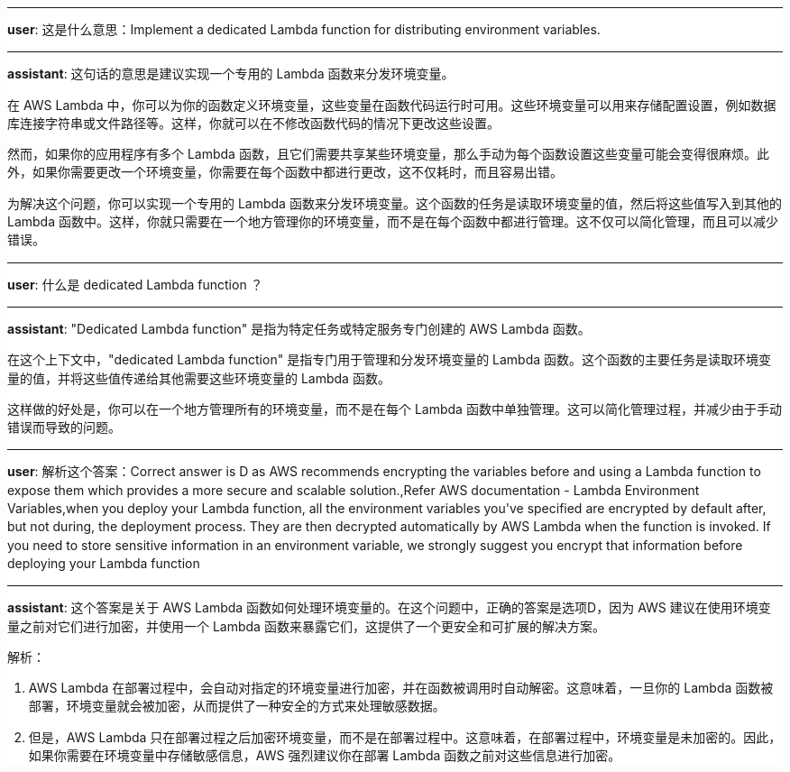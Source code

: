 --------------------

**user**:
这是什么意思：Implement a dedicated Lambda function for distributing environment variables.

--------------------

**assistant**:
这句话的意思是建议实现一个专用的 Lambda 函数来分发环境变量。

在 AWS Lambda 中，你可以为你的函数定义环境变量，这些变量在函数代码运行时可用。这些环境变量可以用来存储配置设置，例如数据库连接字符串或文件路径等。这样，你就可以在不修改函数代码的情况下更改这些设置。

然而，如果你的应用程序有多个 Lambda 函数，且它们需要共享某些环境变量，那么手动为每个函数设置这些变量可能会变得很麻烦。此外，如果你需要更改一个环境变量，你需要在每个函数中都进行更改，这不仅耗时，而且容易出错。

为解决这个问题，你可以实现一个专用的 Lambda 函数来分发环境变量。这个函数的任务是读取环境变量的值，然后将这些值写入到其他的 Lambda 函数中。这样，你就只需要在一个地方管理你的环境变量，而不是在每个函数中都进行管理。这不仅可以简化管理，而且可以减少错误。

--------------------

**user**:
什么是 dedicated Lambda function ？

--------------------

**assistant**:
"Dedicated Lambda function" 是指为特定任务或特定服务专门创建的 AWS Lambda 函数。

在这个上下文中，"dedicated Lambda function" 是指专门用于管理和分发环境变量的 Lambda 函数。这个函数的主要任务是读取环境变量的值，并将这些值传递给其他需要这些环境变量的 Lambda 函数。

这样做的好处是，你可以在一个地方管理所有的环境变量，而不是在每个 Lambda 函数中单独管理。这可以简化管理过程，并减少由于手动错误而导致的问题。

--------------------

**user**:
解析这个答案：Correct answer is D as AWS recommends encrypting the variables before and using a Lambda function to expose them which provides a more secure and scalable solution.,Refer AWS documentation - Lambda Environment Variables,when you deploy your Lambda function, all the environment variables you've specified are encrypted by default after, but not during, the deployment process. They are then decrypted automatically by AWS Lambda when the function is invoked. If you need to store sensitive information in an environment variable, we strongly suggest you encrypt that information before deploying your Lambda function

--------------------

**assistant**:
这个答案是关于 AWS Lambda 函数如何处理环境变量的。在这个问题中，正确的答案是选项D，因为 AWS 建议在使用环境变量之前对它们进行加密，并使用一个 Lambda 函数来暴露它们，这提供了一个更安全和可扩展的解决方案。

解析：

1. AWS Lambda 在部署过程中，会自动对指定的环境变量进行加密，并在函数被调用时自动解密。这意味着，一旦你的 Lambda 函数被部署，环境变量就会被加密，从而提供了一种安全的方式来处理敏感数据。

2. 但是，AWS Lambda 只在部署过程之后加密环境变量，而不是在部署过程中。这意味着，在部署过程中，环境变量是未加密的。因此，如果你需要在环境变量中存储敏感信息，AWS 强烈建议你在部署 Lambda 函数之前对这些信息进行加密。
